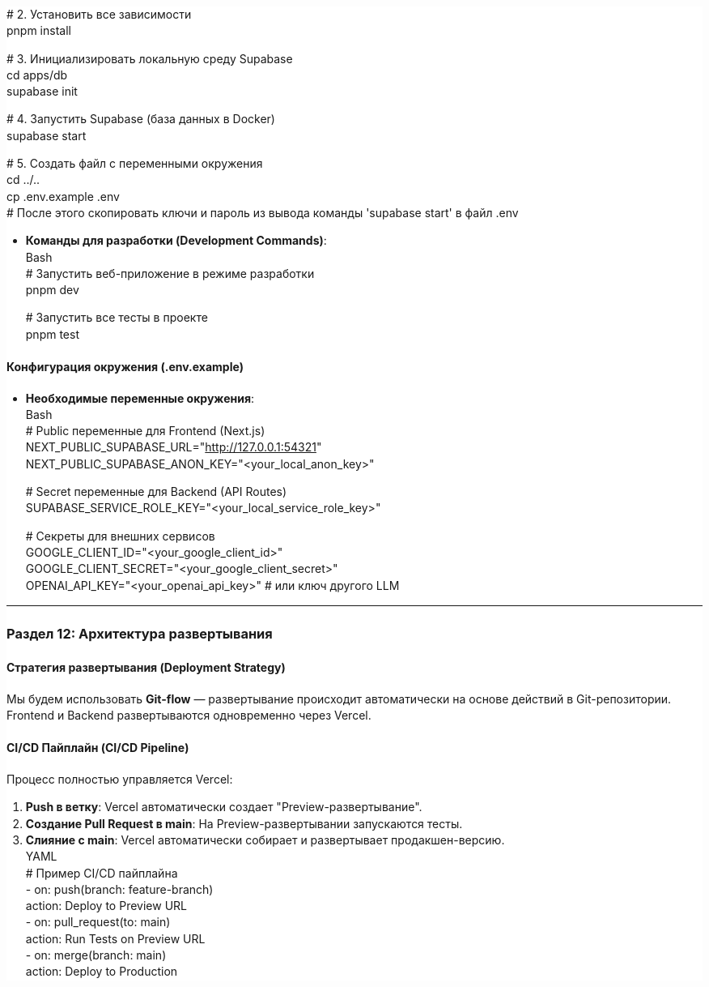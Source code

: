   \# 2\. Установить все зависимости  
  pnpm install

  \# 3\. Инициализировать локальную среду Supabase  
  cd apps/db  
  supabase init

  \# 4\. Запустить Supabase (база данных в Docker)  
  supabase start

  \# 5\. Создать файл с переменными окружения  
  cd ../..   
  cp .env.example .env   
  \# После этого скопировать ключи и пароль из вывода команды 'supabase start' в файл .env

* **Команды для разработки (Development Commands)**:  
  Bash  
  \# Запустить веб\-приложение в режиме разработки  
  pnpm dev

  \# Запустить все тесты в проекте  
  pnpm test

#### **Конфигурация окружения (.env.example)**

* **Необходимые переменные окружения**:  
  Bash  
  \# Public переменные для Frontend (Next.js)  
  NEXT\_PUBLIC\_SUPABASE\_URL="http://127.0.0.1:54321"  
  NEXT\_PUBLIC\_SUPABASE\_ANON\_KEY="\<your\_local\_anon\_key\>"

  \# Secret переменные для Backend (API Routes)  
  SUPABASE\_SERVICE\_ROLE\_KEY="\<your\_local\_service\_role\_key\>"

  \# Секреты для внешних сервисов  
  GOOGLE\_CLIENT\_ID="\<your\_google\_client\_id\>"  
  GOOGLE\_CLIENT\_SECRET="\<your\_google\_client\_secret\>"  
  OPENAI\_API\_KEY="\<your\_openai\_api\_key\>" \# или ключ другого LLM

---

### **Раздел 12: Архитектура развертывания**

#### **Стратегия развертывания (Deployment Strategy)**

Мы будем использовать **Git-flow** — развертывание происходит автоматически на основе действий в Git-репозитории. Frontend и Backend развертываются одновременно через Vercel.

#### **CI/CD Пайплайн (CI/CD Pipeline)**

Процесс полностью управляется Vercel:

1. **Push в ветку**: Vercel автоматически создает "Preview-развертывание".  
2. **Создание Pull Request в main**: На Preview-развертывании запускаются тесты.  
3. **Слияние с main**: Vercel автоматически собирает и развертывает продакшен-версию.  
   YAML  
   \# Пример CI/CD пайплайна  
   \- on: push(branch: feature-branch)  
     action: Deploy to Preview URL  
   \- on: pull\_request(to: main)  
     action: Run Tests on Preview URL  
   \- on: merge(branch: main)  
     action: Deploy to Production
